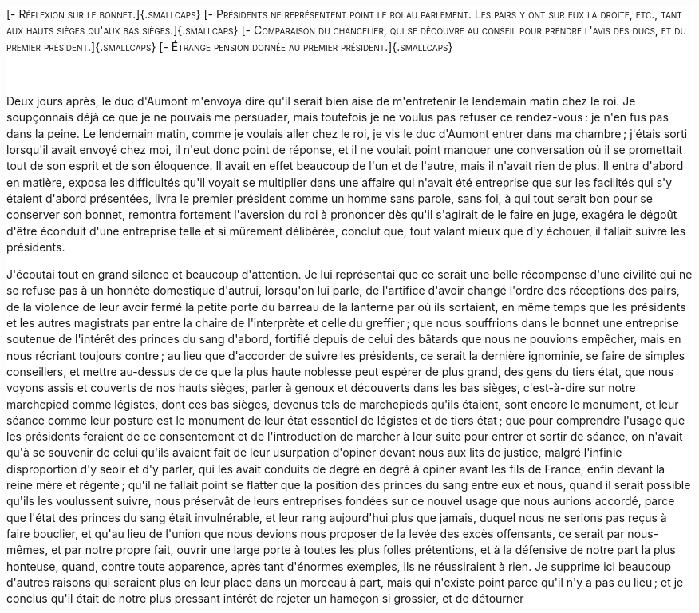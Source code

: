 <span style="font-variant:small-caps;display:inline;">[- Réflexion sur le bonnet.]{.smallcaps}</span>
<span style="font-variant:small-caps;display:inline;">[- Présidents ne représentent point le roi au parlement. Les pairs y ont sur eux la droite, etc., tant aux hauts sièges qu'aux bas sièges.]{.smallcaps}</span>
<span style="font-variant:small-caps;display:inline;">[- Comparaison du chancelier, qui se découvre au conseil pour prendre l'avis des ducs, et du premier président.]{.smallcaps}</span>
<span style="font-variant:small-caps;display:inline;">[- Étrange pension donnée au premier président.]{.smallcaps}</span>

<p> </p>


Deux jours après, le duc d'Aumont m'envoya dire qu'il serait bien aise de
m'entretenir le lendemain matin chez le roi. Je soupçonnais déjà ce que je ne
pouvais me persuader, mais toutefois je ne voulus pas refuser ce rendez-vous :
je n'en fus pas dans la peine. Le lendemain matin, comme je voulais aller chez
le roi, je vis le duc d'Aumont entrer dans ma chambre ; j'étais sorti lorsqu'il
avait envoyé chez moi, il n'eut donc point de réponse, et il ne voulait point
manquer une conversation où il se promettait tout de son esprit et de son
éloquence. Il avait en effet beaucoup de l'un et de l'autre, mais il n'avait
rien de plus. Il entra d'abord en matière, exposa les difficultés qu'il voyait
se multiplier dans une affaire qui n'avait été entreprise que sur les
facilités qui s'y étaient d'abord présentées, livra le premier président comme
un homme sans parole, sans foi, à qui tout serait bon pour se conserver son
bonnet, remontra fortement l'aversion du roi à prononcer dès qu'il s'agirait
de le faire en juge, exagéra le dégoût d'être éconduit d'une entreprise telle
et si mûrement délibérée, conclut que, tout valant mieux que d'y échouer, il
fallait suivre les présidents.

J'écoutai tout en grand silence et beaucoup d'attention. Je lui représentai
que ce serait une belle récompense d'une civilité qui ne se refuse pas à un
honnête domestique d'autrui, lorsqu'on lui parle, de l'artifice d'avoir changé
l'ordre des réceptions des pairs, de la violence de leur avoir fermé la petite
porte du barreau de la lanterne par où ils sortaient, en même temps que les
présidents et les autres magistrats par entre la chaire de l'interprète et
celle du greffier ; que nous souffrions dans le bonnet une entreprise soutenue
de l'intérêt des princes du sang d'abord, fortifié depuis de celui des bâtards
que nous ne pouvions empêcher, mais en nous récriant toujours contre ; au lieu
que d'accorder de suivre les présidents, ce serait la dernière ignominie, se
faire de simples conseillers, et mettre au-dessus de ce que la plus haute
noblesse peut espérer de plus grand, des gens du tiers état, que nous voyons
assis et couverts de nos hauts sièges, parler à genoux et découverts dans les
bas sièges, c'est-à-dire sur notre marchepied comme légistes, dont ces bas
sièges, devenus tels de marchepieds qu'ils étaient, sont encore le monument,
et leur séance comme leur posture est le monument de leur état essentiel de
légistes et de tiers état ; que pour comprendre l'usage que les présidents
feraient de ce consentement et de l'introduction de marcher à leur suite pour
entrer et sortir de séance, on n'avait qu'à se souvenir de celui qu'ils
avaient fait de leur usurpation d'opiner devant nous aux lits de justice,
malgré l'infinie disproportion d'y seoir et d'y parler, qui les avait conduits
de degré en degré à opiner avant les fils de France, enfin devant la reine
mère et régente ; qu'il ne fallait point se flatter que la position des princes
du sang entre eux et nous, quand il serait possible qu'ils les voulussent
suivre, nous préservât de leurs entreprises fondées sur ce nouvel usage que
nous aurions accordé, parce que l'état des princes du sang était invulnérable,
et leur rang aujourd'hui plus que jamais, duquel nous ne serions pas reçus à
faire bouclier, et qu'au lieu de l'union que nous devions nous proposer de la
levée des excès offensants, ce serait par nous-mêmes, et par notre propre
fait, ouvrir une large porte à toutes les plus folles prétentions, et à la
défensive de notre part la plus honteuse, quand, contre toute apparence, après
tant d'énormes exemples, ils ne réussiraient à rien. Je supprime ici beaucoup
d'autres raisons qui seraient plus en leur place dans un morceau à part, mais
qui n'existe point parce qu'il n'y a pas eu lieu ; et je conclus qu'il était de
notre plus pressant intérêt de rejeter un hameçon si grossier, et de détourner